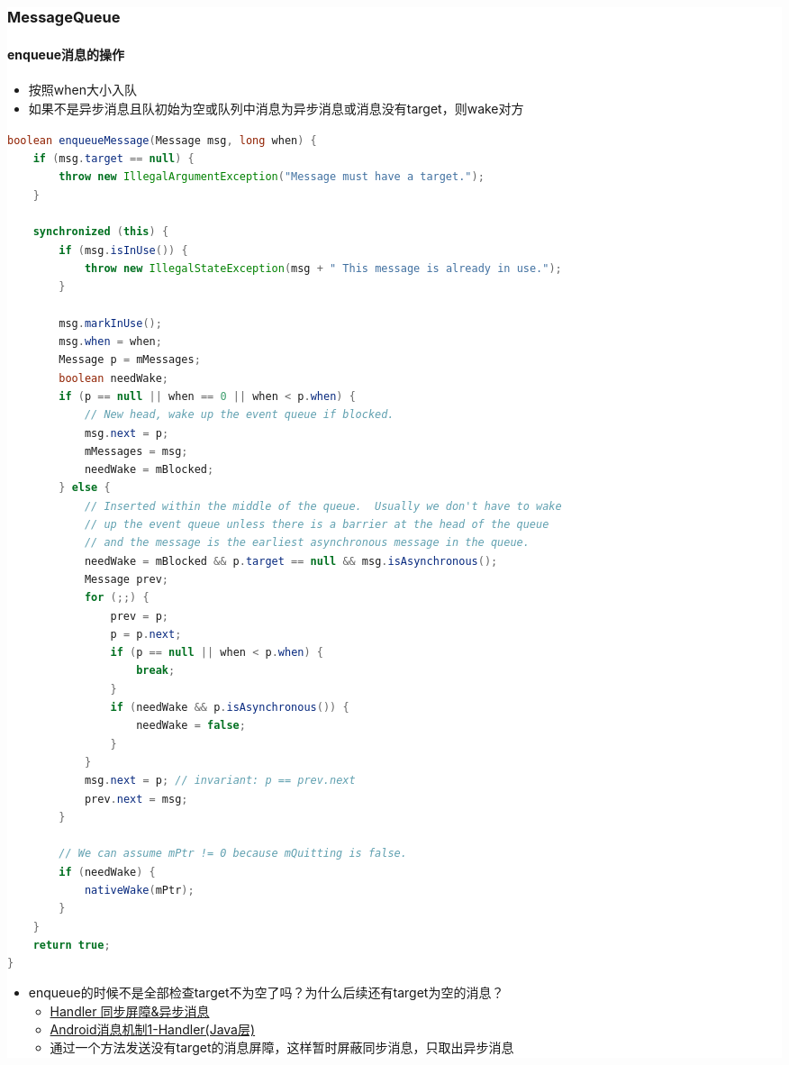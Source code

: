 ### MessageQueue

#### enqueue消息的操作
- 按照when大小入队
- 如果不是异步消息且队初始为空或队列中消息为异步消息或消息没有target，则wake对方
```java
boolean enqueueMessage(Message msg, long when) {
    if (msg.target == null) {
        throw new IllegalArgumentException("Message must have a target.");
    }

    synchronized (this) {
        if (msg.isInUse()) {
            throw new IllegalStateException(msg + " This message is already in use.");
        }

        msg.markInUse();
        msg.when = when;
        Message p = mMessages;
        boolean needWake;
        if (p == null || when == 0 || when < p.when) {
            // New head, wake up the event queue if blocked.
            msg.next = p;
            mMessages = msg;
            needWake = mBlocked;
        } else {
            // Inserted within the middle of the queue.  Usually we don't have to wake
            // up the event queue unless there is a barrier at the head of the queue
            // and the message is the earliest asynchronous message in the queue.
            needWake = mBlocked && p.target == null && msg.isAsynchronous();
            Message prev;
            for (;;) {
                prev = p;
                p = p.next;
                if (p == null || when < p.when) {
                    break;
                }
                if (needWake && p.isAsynchronous()) {
                    needWake = false;
                }
            }
            msg.next = p; // invariant: p == prev.next
            prev.next = msg;
        }

        // We can assume mPtr != 0 because mQuitting is false.
        if (needWake) {
            nativeWake(mPtr);
        }
    }
    return true;
}
```
- enqueue的时候不是全部检查target不为空了吗？为什么后续还有target为空的消息？
  - [Handler 同步屏障&异步消息](https://blog.csdn.net/weixin_44235109/article/details/132765664)
  - [Android消息机制1-Handler(Java层)](http://gityuan.com/2015/12/26/handler-message-framework/)
  - 通过一个方法发送没有target的消息屏障，这样暂时屏蔽同步消息，只取出异步消息
